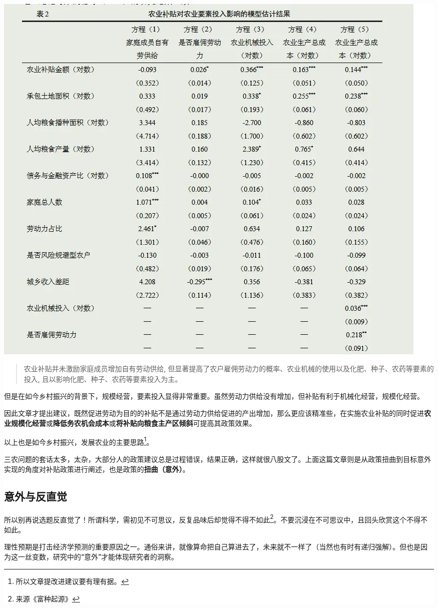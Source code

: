 ![如图](/img/让政策评估变得有趣.zh-cn-20250319235341696.webp)

> 农业补贴并未激励家庭成员增加自有劳动供给, 但显著提高了农户雇佣劳动力的概率、农业机械的使用以及化肥、种子、农药等要素的投入, 且以影响化肥、种子、农药等要素投入为主。

但是在如今乡村振兴的背景下，规模经营，要素投入显得非常重要。虽然劳动力供给没有增加，但补贴有利于机械化经营，规模化经营。

因此文章才提出建议，既然促进劳动为目的的补贴不是通过劳动力供给促进的产出增加，那么更应该精准些，在实施农业补贴的同时促进**农业规模化经营**或**降低务农机会成本**或**将补贴向粮食主产区倾斜**可提高其政策效果。

以上也是如今乡村振兴，发展农业的主要思路[^3]。

三农问题的套话太多，太杂，大部分人的政策建议总是过程错误，结果正确，这样就很八股文了。上面这篇文章则是从政策扭曲到目标意外实现的角度对补贴政策进行阐述，也是政策的**扭曲（意外）**。

## 意外与反直觉

所以别再说选题反直觉了！所谓科学，需初见不可思议，反复品味后却觉得不得不如此[^5]。不要沉浸在不可思议中，且回头欣赏这个不得不如此。

理性预期是打击经济学预测的重要原因之一。通俗来讲，就像算命把自己算进去了，未来就不一样了（当然也有时有递归强解）。但也是因为这一丝变数，研究中的“意外”才能体现研究者的洞察。


[^1]: 例如《“官出数字”：官员晋升激励下的GDP失真》（中国工业经济，2017）
[^2]: 大家熟悉的囚徒困境，松散的联盟无法约束成员背叛。
[^3]: 所以文章提改进建议要有理有据。
[^4]: 很多时候我在想中国何时迎来“李嘉图等价”。主基调是降税又举债，这个符号什么时候迎来等号？
[^5]: 来源《富种起源》

